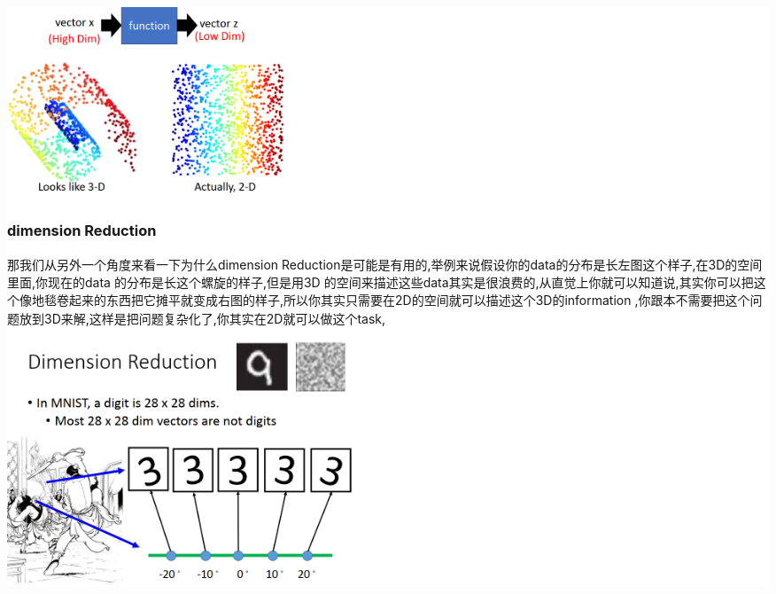 <img src="24-5.PNG" alt="24-5" style="zoom:43%;" />

### dimension Reduction

那我们从另外一个角度来看一下为什么dimension Reduction是可能是有用的,举例来说假设你的data的分布是长左图这个样子,在3D的空间里面,你现在的data 的分布是长这个螺旋的样子,但是用3D 的空间来描述这些data其实是很浪费的,从直觉上你就可以知道说,其实你可以把这个像地毯卷起来的东西把它摊平就变成右图的样子,所以你其实只需要在2D的空间就可以描述这个3D的information ,你跟本不需要把这个问题放到3D来解,这样是把问题复杂化了,你其实在2D就可以做这个task,

<img src="24-6.PNG" alt="24-6" style="zoom:43%;" />